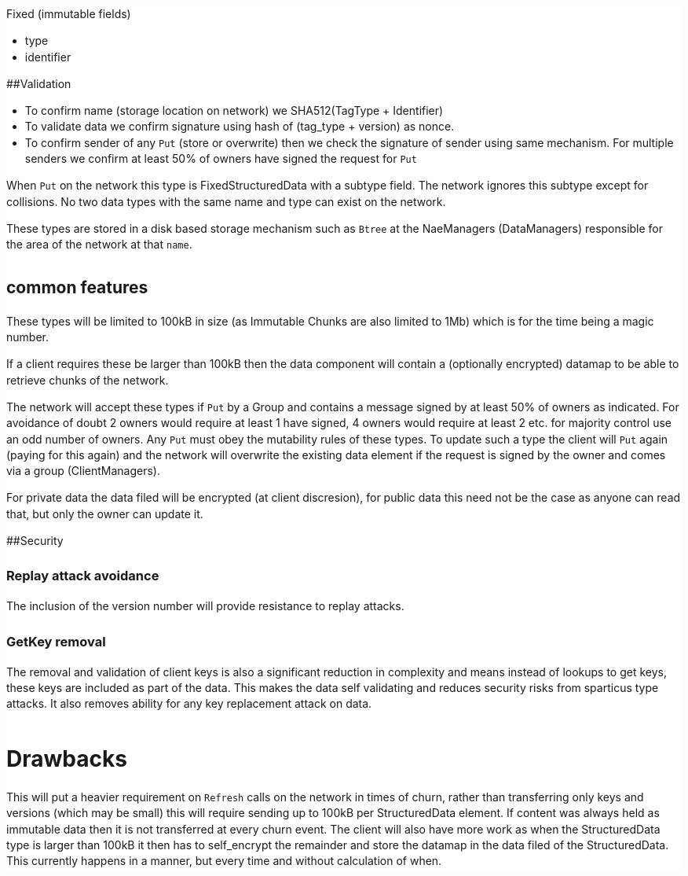 Fixed (immutable fields) 
- type
- identifier

##Validation 

- To confirm name (storage location on network) we SHA512(TagType + Identifier)
- To validate data we confirm signature using hash of (tag_type + version) as nonce. 
- To confirm sender of any `Put` (store or overwrite) then we check the signature of sender using same mechanism. For multiple senders we confirm at least 50% of owners have signed the request for `Put`

When `Put` on the network this type is FixedStructuredData with a subtype field. The network ignores this subtype 
except for collisions. No two data types with the same name and type can exist on the network. 

These types are stored in a disk based storage mechanism such as `Btree` at the NaeManagers (DataManagers) responsible for the area of the network at that `name`. 

## common features 

These types will be limited to 100kB in size (as Immutable Chunks are also limited to 1Mb) which is for the time being a magic number.

If a client requires these be larger than 100kB then the data component will contain a (optionally encrypted) datamap to be able to retrieve chunks of the network. 

The network will accept these types if `Put` by a Group and contains a message signed by at least 50% of owners as indicated. For avoidance of doubt 2 owners would require at least 1 have signed, 4 owners would require at least 2 etc. for majority control use an odd number of owners. Any `Put` must obey the mutability rules of these types.
To update such a type the client will `Put` again (paying for this again) and the network will overwrite the existing data element if the request is signed by the owner and comes via a group (ClientManagers). 

For private data the data filed will be encrypted (at client discresion), for public data this need not be the case as anyone can read that, but only the owner can update it. 

##Security

### Replay attack avoidance

The inclusion of the version number will provide resistance to replay attacks.

### GetKey removal

The removal and validation of client keys is also a significant reduction in complexity and means instead of lookups to get keys, these keys are included as part of the data. This makes the data self validating and reduces security risks from sparticus type attacks. It also removes ability for any key replacement attack on data.

# Drawbacks

This will put a heavier requirement on `Refresh` calls on the network in times of churn, rather than transferring only keys and versions (which may be small) this will require sending up to 100kB per StructuredData element. If content was always held as immutable data then it is not transferred at every churn event.
The client will also have more work as when the StructuredData type is larger than 100kB it then has to self_encrypt the remainder and store the datamap in the data filed of the StructuredData. This currently happens in a manner, but every time and without calculation of when.
